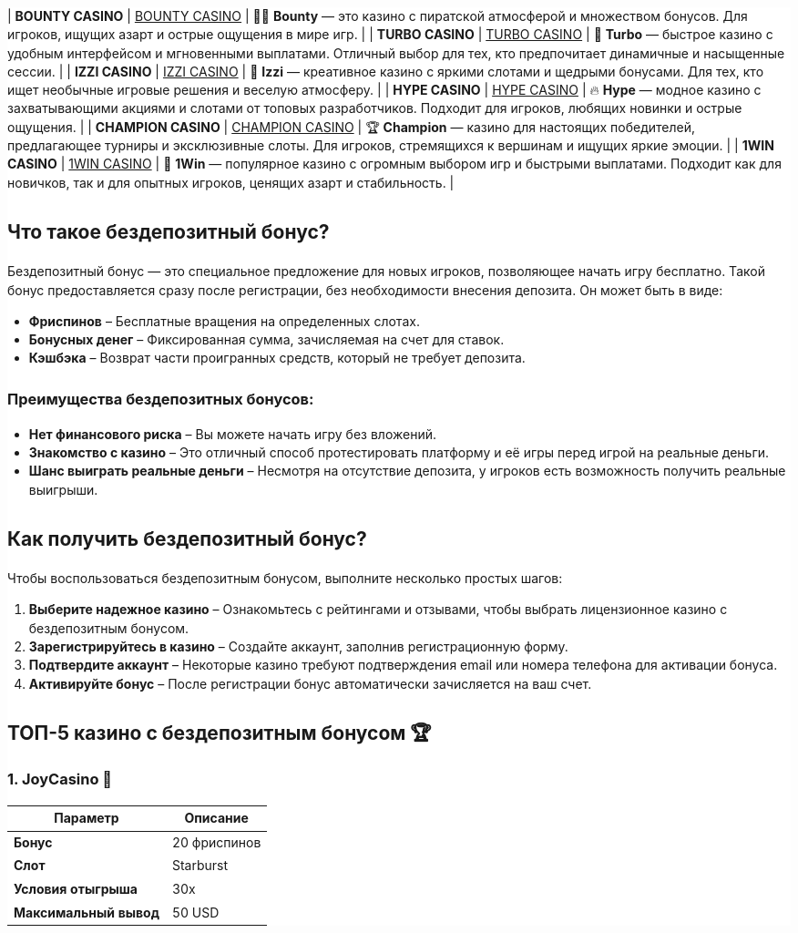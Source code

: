 | **BOUNTY CASINO**   | [BOUNTY CASINO](https://bounty-casino.de/BOVK) | 🏴‍☠️ **Bounty** — это казино с пиратской атмосферой и множеством бонусов. Для игроков, ищущих азарт и острые ощущения в мире игр. |
| **TURBO CASINO**    | [TURBO CASINO](https://turbo-casino.ch/TURVK) | 💨 **Turbo** — быстрое казино с удобным интерфейсом и мгновенными выплатами. Отличный выбор для тех, кто предпочитает динамичные и насыщенные сессии. |
| **IZZI CASINO**     | [IZZI CASINO](https://izzi-fr03.com/ca7c8a7b7) | 🌈 **Izzi** — креативное казино с яркими слотами и щедрыми бонусами. Для тех, кто ищет необычные игровые решения и веселую атмосферу. |
| **HYPE CASINO**     | [HYPE CASINO](https://hypekaz.com/dc2f44ad0) | 🔥 **Hype** — модное казино с захватывающими акциями и слотами от топовых разработчиков. Подходит для игроков, любящих новинки и острые ощущения. |
| **CHAMPION CASINO** | [CHAMPION CASINO](https://champcasino.ink/pobeda/doa-hats?p80412p305331p112c) | 🏆 **Champion** — казино для настоящих победителей, предлагающее турниры и эксклюзивные слоты. Для игроков, стремящихся к вершинам и ищущих яркие эмоции. |
| **1WIN CASINO**     | [1WIN CASINO](https://brandplay.link/6F5VqbyZ) | 🎯 **1Win** — популярное казино с огромным выбором игр и быстрыми выплатами. Подходит как для новичков, так и для опытных игроков, ценящих азарт и стабильность. |

## Что такое бездепозитный бонус?
Бездепозитный бонус — это специальное предложение для новых игроков, позволяющее начать игру бесплатно. Такой бонус предоставляется сразу после регистрации, без необходимости внесения депозита. Он может быть в виде:

- **Фриспинов** – Бесплатные вращения на определенных слотах.
- **Бонусных денег** – Фиксированная сумма, зачисляемая на счет для ставок.
- **Кэшбэка** – Возврат части проигранных средств, который не требует депозита.

### Преимущества бездепозитных бонусов:
- **Нет финансового риска** – Вы можете начать игру без вложений.
- **Знакомство с казино** – Это отличный способ протестировать платформу и её игры перед игрой на реальные деньги.
- **Шанс выиграть реальные деньги** – Несмотря на отсутствие депозита, у игроков есть возможность получить реальные выигрыши.

## Как получить бездепозитный бонус?
Чтобы воспользоваться бездепозитным бонусом, выполните несколько простых шагов:

1. **Выберите надежное казино** – Ознакомьтесь с рейтингами и отзывами, чтобы выбрать лицензионное казино с бездепозитным бонусом.
2. **Зарегистрируйтесь в казино** – Создайте аккаунт, заполнив регистрационную форму.
3. **Подтвердите аккаунт** – Некоторые казино требуют подтверждения email или номера телефона для активации бонуса.
4. **Активируйте бонус** – После регистрации бонус автоматически зачисляется на ваш счет.

## ТОП-5 казино с бездепозитным бонусом 🏆

### 1. **JoyCasino** 🎉
| Параметр            | Описание                         |
|---------------------|----------------------------------|
| **Бонус**           | 20 фриспинов                     |
| **Слот**            | Starburst                        |
| **Условия отыгрыша**| 30x                              |
| **Максимальный вывод** | 50 USD                        |
